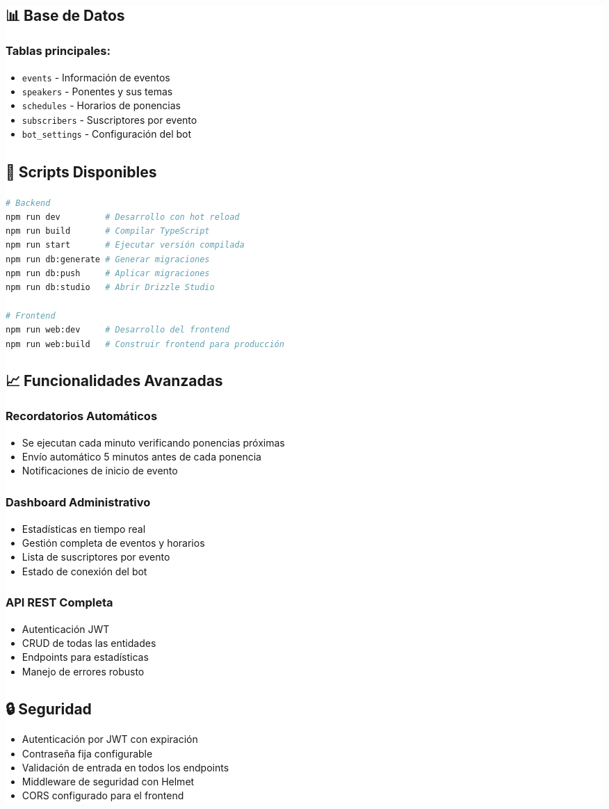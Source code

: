 ## 📊 Base de Datos

### Tablas principales:
- `events` - Información de eventos
- `speakers` - Ponentes y sus temas
- `schedules` - Horarios de ponencias
- `subscribers` - Suscriptores por evento
- `bot_settings` - Configuración del bot

## 🔧 Scripts Disponibles

```bash
# Backend
npm run dev         # Desarrollo con hot reload
npm run build       # Compilar TypeScript
npm run start       # Ejecutar versión compilada
npm run db:generate # Generar migraciones
npm run db:push     # Aplicar migraciones
npm run db:studio   # Abrir Drizzle Studio

# Frontend
npm run web:dev     # Desarrollo del frontend
npm run web:build   # Construir frontend para producción
```

## 📈 Funcionalidades Avanzadas

### Recordatorios Automáticos
- Se ejecutan cada minuto verificando ponencias próximas
- Envío automático 5 minutos antes de cada ponencia
- Notificaciones de inicio de evento

### Dashboard Administrativo
- Estadísticas en tiempo real
- Gestión completa de eventos y horarios
- Lista de suscriptores por evento
- Estado de conexión del bot

### API REST Completa
- Autenticación JWT
- CRUD de todas las entidades
- Endpoints para estadísticas
- Manejo de errores robusto

## 🔒 Seguridad

- Autenticación por JWT con expiración
- Contraseña fija configurable
- Validación de entrada en todos los endpoints
- Middleware de seguridad con Helmet
- CORS configurado para el frontend
